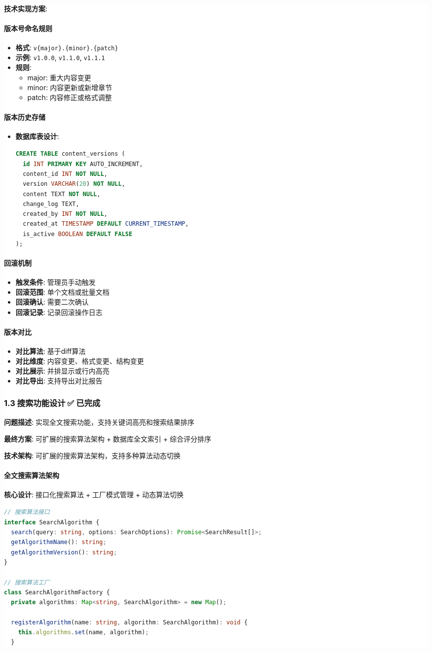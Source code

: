 **技术实现方案**:

#### 版本号命名规则

- **格式**: `v{major}.{minor}.{patch}`
- **示例**: `v1.0.0`, `v1.1.0`, `v1.1.1`
- **规则**:
  - major: 重大内容变更
  - minor: 内容更新或新增章节
  - patch: 内容修正或格式调整

#### 版本历史存储

- **数据库表设计**:

  ```sql
  CREATE TABLE content_versions (
    id INT PRIMARY KEY AUTO_INCREMENT,
    content_id INT NOT NULL,
    version VARCHAR(20) NOT NULL,
    content TEXT NOT NULL,
    change_log TEXT,
    created_by INT NOT NULL,
    created_at TIMESTAMP DEFAULT CURRENT_TIMESTAMP,
    is_active BOOLEAN DEFAULT FALSE
  );
  ```

#### 回滚机制

- **触发条件**: 管理员手动触发
- **回滚范围**: 单个文档或批量文档
- **回滚确认**: 需要二次确认
- **回滚记录**: 记录回滚操作日志

#### 版本对比

- **对比算法**: 基于diff算法
- **对比维度**: 内容变更、格式变更、结构变更
- **对比展示**: 并排显示或行内高亮
- **对比导出**: 支持导出对比报告

### 1.3 搜索功能设计 ✅ **已完成**

**问题描述**: 实现全文搜索功能，支持关键词高亮和搜索结果排序

**最终方案**: 可扩展的搜索算法架构 + 数据库全文索引 + 综合评分排序

**技术架构**: 可扩展的搜索算法架构，支持多种算法动态切换

#### 全文搜索算法架构

**核心设计**: 接口化搜索算法 + 工厂模式管理 + 动态算法切换

```typescript
// 搜索算法接口
interface SearchAlgorithm {
  search(query: string, options: SearchOptions): Promise<SearchResult[]>;
  getAlgorithmName(): string;
  getAlgorithmVersion(): string;
}

// 搜索算法工厂
class SearchAlgorithmFactory {
  private algorithms: Map<string, SearchAlgorithm> = new Map();
  
  registerAlgorithm(name: string, algorithm: SearchAlgorithm): void {
    this.algorithms.set(name, algorithm);
  }
```